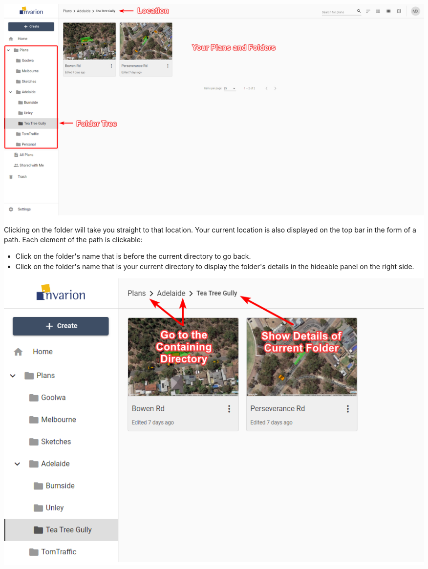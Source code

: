 ![Plans](./assets/Plans.png)

Clicking on the folder will take you straight to that location. Your current location is also displayed on the top bar in the form of a path. Each element of the path is clickable:

- Click on the folder's name that is before the current directory to go back.
- Click on the folder's name that is your current directory to display the folder's details in the hideable panel on the right side.

![Bread Crumbs](./assets/Current_Location.png)
